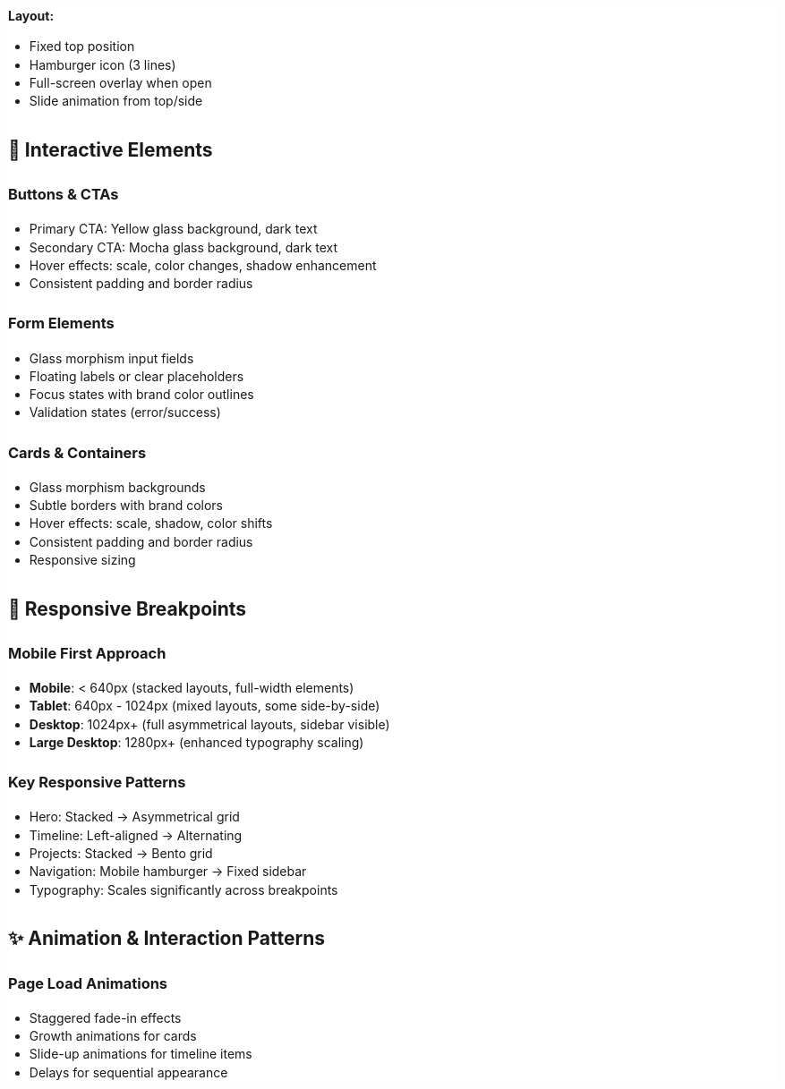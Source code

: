 **Layout:**
- Fixed top position
- Hamburger icon (3 lines)
- Full-screen overlay when open
- Slide animation from top/side

## 🎯 Interactive Elements

### Buttons & CTAs
- Primary CTA: Yellow glass background, dark text
- Secondary CTA: Mocha glass background, dark text
- Hover effects: scale, color changes, shadow enhancement
- Consistent padding and border radius

### Form Elements
- Glass morphism input fields
- Floating labels or clear placeholders
- Focus states with brand color outlines
- Validation states (error/success)

### Cards & Containers
- Glass morphism backgrounds
- Subtle borders with brand colors
- Hover effects: scale, shadow, color shifts
- Consistent padding and border radius
- Responsive sizing

## 📐 Responsive Breakpoints

### Mobile First Approach
- **Mobile**: < 640px (stacked layouts, full-width elements)
- **Tablet**: 640px - 1024px (mixed layouts, some side-by-side)
- **Desktop**: 1024px+ (full asymmetrical layouts, sidebar visible)
- **Large Desktop**: 1280px+ (enhanced typography scaling)

### Key Responsive Patterns
- Hero: Stacked → Asymmetrical grid
- Timeline: Left-aligned → Alternating
- Projects: Stacked → Bento grid
- Navigation: Mobile hamburger → Fixed sidebar
- Typography: Scales significantly across breakpoints

## ✨ Animation & Interaction Patterns

### Page Load Animations
- Staggered fade-in effects
- Growth animations for cards
- Slide-up animations for timeline items
- Delays for sequential appearance
